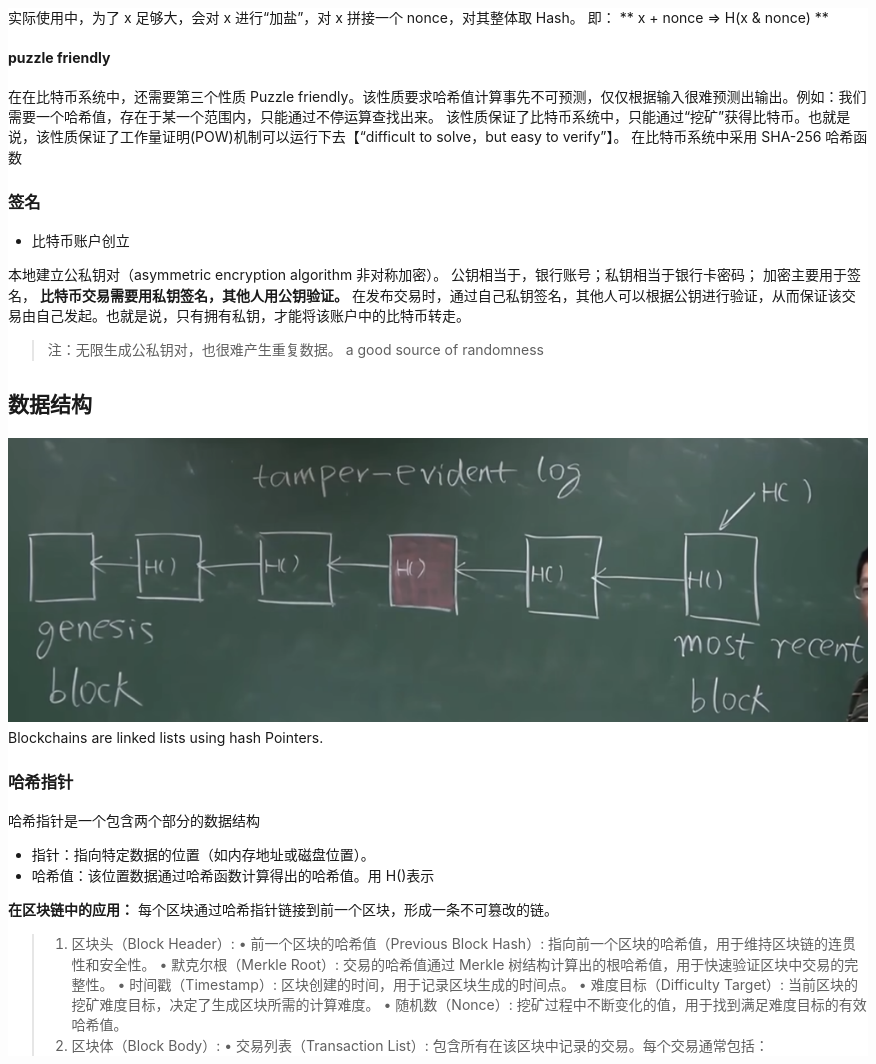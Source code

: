 实际使用中，为了 x 足够大，会对 x 进行“加盐”，对 x 拼接一个 nonce，对其整体取 Hash。
即： ** x + nonce => H(x & nonce) **

#### puzzle friendly

在在比特币系统中，还需要第三个性质 Puzzle friendly。该性质要求哈希值计算事先不可预测，仅仅根据输入很难预测出输出。例如：我们需要一个哈希值，存在于某一个范围内，只能通过不停运算查找出来。
该性质保证了比特币系统中，只能通过“挖矿”获得比特币。也就是说，该性质保证了工作量证明(POW)机制可以运行下去【“difficult to solve，but easy to verify”】。
在比特币系统中采用 SHA-256 哈希函数

### 签名

- 比特币账户创立

本地建立公私钥对（asymmetric encryption algorithm 非对称加密）。
公钥相当于，银行账号；私钥相当于银行卡密码；
加密主要用于签名， **比特币交易需要用私钥签名，其他人用公钥验证。**
在发布交易时，通过自己私钥签名，其他人可以根据公钥进行验证，从而保证该交易由自己发起。也就是说，只有拥有私钥，才能将该账户中的比特币转走。

> 注：无限生成公私钥对，也很难产生重复数据。 a good source of randomness

## 数据结构

![image.png](./img/DfQlwsxN1xYOno5E/1718032759275-da35028d-7a56-4aea-a44a-5834952ba75b-694155.png)
Blockchains are linked lists using hash Pointers.

### 哈希指针

哈希指针是一个包含两个部分的数据结构

- 指针：指向特定数据的位置（如内存地址或磁盘位置）。
- 哈希值：该位置数据通过哈希函数计算得出的哈希值。用 H()表示

**在区块链中的应用：**
每个区块通过哈希指针链接到前一个区块，形成一条不可篡改的链。

> 1. 区块头（Block Header）:
>    • 前一个区块的哈希值（Previous Block Hash）: 指向前一个区块的哈希值，用于维持区块链的连贯性和安全性。
>    • 默克尔根（Merkle Root）: 交易的哈希值通过 Merkle 树结构计算出的根哈希值，用于快速验证区块中交易的完整性。
>    • 时间戳（Timestamp）: 区块创建的时间，用于记录区块生成的时间点。
>    • 难度目标（Difficulty Target）: 当前区块的挖矿难度目标，决定了生成区块所需的计算难度。
>    • 随机数（Nonce）: 挖矿过程中不断变化的值，用于找到满足难度目标的有效哈希值。
> 2. 区块体（Block Body）:
>    • 交易列表（Transaction List）: 包含所有在该区块中记录的交易。每个交易通常包括：
